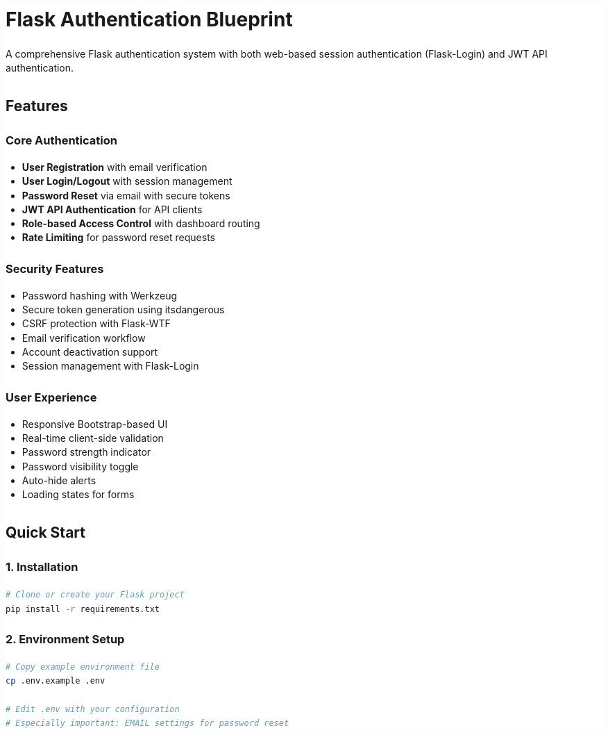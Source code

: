 # Flask Authentication Blueprint

A comprehensive Flask authentication system with both web-based session authentication (Flask-Login) and JWT API authentication.

## Features

### Core Authentication
- **User Registration** with email verification
- **User Login/Logout** with session management
- **Password Reset** via email with secure tokens
- **JWT API Authentication** for API clients
- **Role-based Access Control** with dashboard routing
- **Rate Limiting** for password reset requests

### Security Features
- Password hashing with Werkzeug
- Secure token generation using itsdangerous
- CSRF protection with Flask-WTF
- Email verification workflow
- Account deactivation support
- Session management with Flask-Login

### User Experience
- Responsive Bootstrap-based UI
- Real-time client-side validation
- Password strength indicator
- Password visibility toggle
- Auto-hide alerts
- Loading states for forms

## Quick Start

### 1. Installation

```bash
# Clone or create your Flask project
pip install -r requirements.txt
```

### 2. Environment Setup

```bash
# Copy example environment file
cp .env.example .env

# Edit .env with your configuration
# Especially important: EMAIL settings for password reset
```
